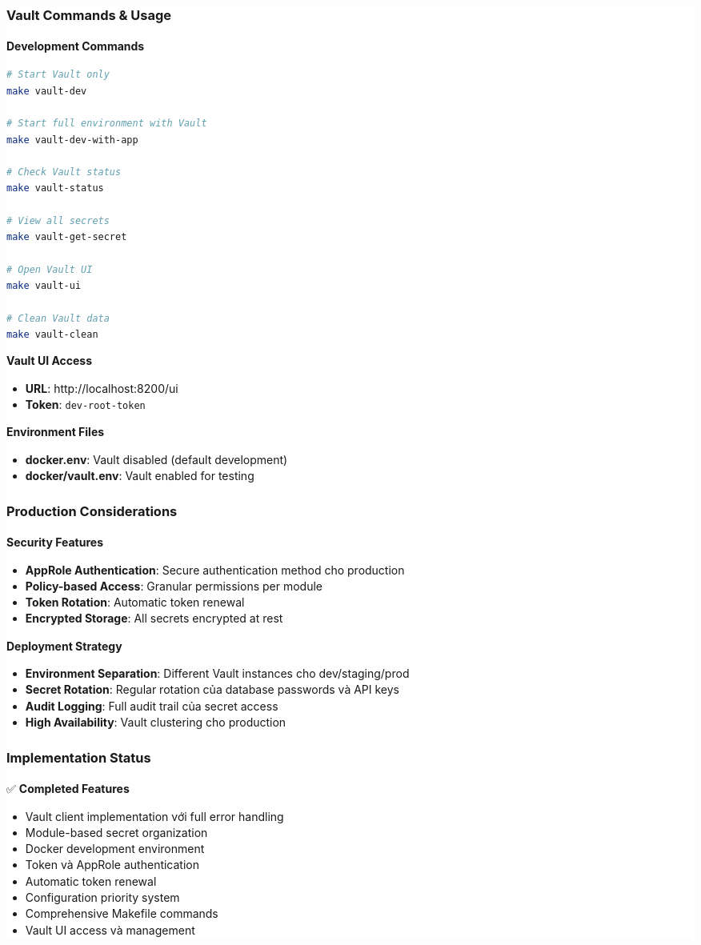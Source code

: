 ### Vault Commands & Usage

**Development Commands**
```bash
# Start Vault only
make vault-dev

# Start full environment with Vault
make vault-dev-with-app

# Check Vault status
make vault-status

# View all secrets
make vault-get-secret

# Open Vault UI
make vault-ui

# Clean Vault data
make vault-clean
```

**Vault UI Access**
- **URL**: http://localhost:8200/ui
- **Token**: `dev-root-token`

**Environment Files**
- **docker.env**: Vault disabled (default development)
- **docker/vault.env**: Vault enabled for testing

### Production Considerations

**Security Features**
- **AppRole Authentication**: Secure authentication method cho production
- **Policy-based Access**: Granular permissions per module
- **Token Rotation**: Automatic token renewal
- **Encrypted Storage**: All secrets encrypted at rest

**Deployment Strategy**
- **Environment Separation**: Different Vault instances cho dev/staging/prod
- **Secret Rotation**: Regular rotation của database passwords và API keys
- **Audit Logging**: Full audit trail của secret access
- **High Availability**: Vault clustering cho production

### Implementation Status

✅ **Completed Features**
- Vault client implementation với full error handling
- Module-based secret organization
- Docker development environment
- Token và AppRole authentication
- Automatic token renewal
- Configuration priority system
- Comprehensive Makefile commands
- Vault UI access và management
